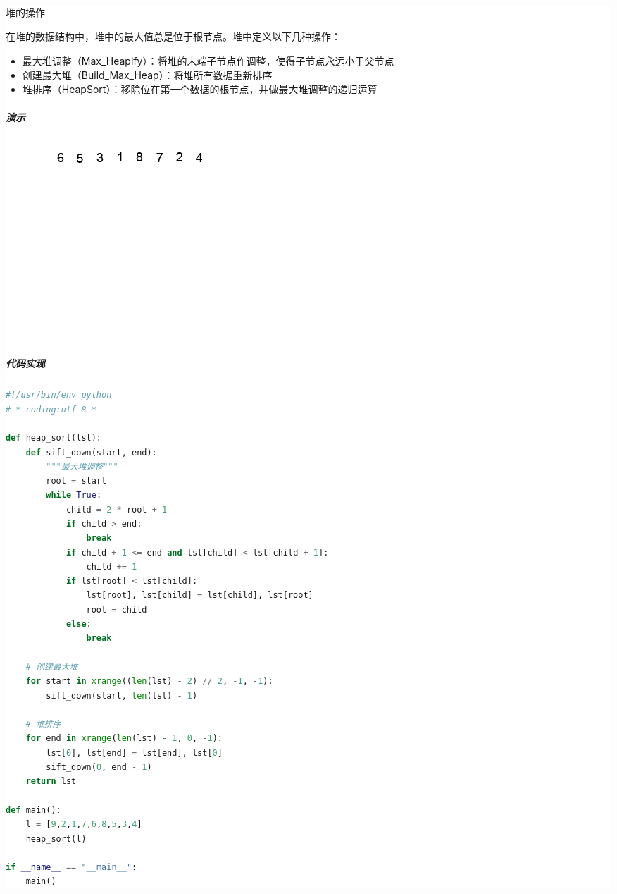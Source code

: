 堆的操作

在堆的数据结构中，堆中的最大值总是位于根节点。堆中定义以下几种操作：
* 最大堆调整（Max_Heapify）：将堆的末端子节点作调整，使得子节点永远小于父节点
* 创建最大堆（Build_Max_Heap）：将堆所有数据重新排序
* 堆排序（HeapSort）：移除位在第一个数据的根节点，并做最大堆调整的递归运算

##### 演示

![Alt text](/images/Heapsort-example.gif)

##### 代码实现

```python
#!/usr/bin/env python
#-*-coding:utf-8-*-

def heap_sort(lst):
    def sift_down(start, end):
        """最大堆调整"""
        root = start
        while True:
            child = 2 * root + 1
            if child > end:
                break
            if child + 1 <= end and lst[child] < lst[child + 1]:
                child += 1
            if lst[root] < lst[child]:
                lst[root], lst[child] = lst[child], lst[root]
                root = child
            else:
                break

    # 创建最大堆
    for start in xrange((len(lst) - 2) // 2, -1, -1):
        sift_down(start, len(lst) - 1)

    # 堆排序
    for end in xrange(len(lst) - 1, 0, -1):
        lst[0], lst[end] = lst[end], lst[0]
        sift_down(0, end - 1)
    return lst
            
def main():
    l = [9,2,1,7,6,8,5,3,4]
    heap_sort(l)

if __name__ == "__main__":
    main()
```
